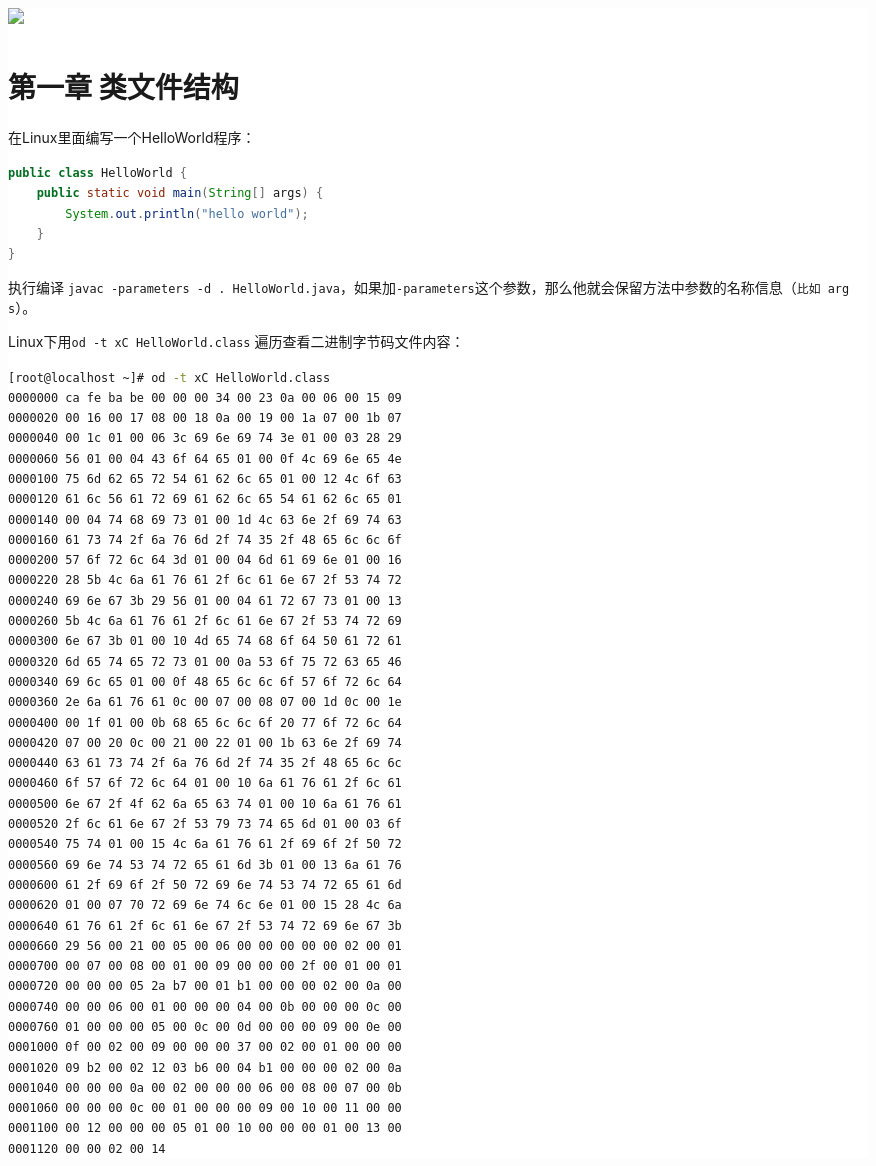 ![](D:\Java\笔记\图片\1-16【jvm】\3.png)

# 第一章 类文件结构

在Linux里面编写一个HelloWorld程序：

```java
public class HelloWorld {
	public static void main(String[] args) {
		System.out.println("hello world");
	}
}
```

执行编译 `javac -parameters -d . HelloWorld.java`，如果加`-parameters`这个参数，那么他就会保留方法中参数的名称信息（`比如 args`）。

Linux下用`od -t xC HelloWorld.class` 遍历查看二进制字节码文件内容：

```sh
[root@localhost ~]# od -t xC HelloWorld.class
0000000 ca fe ba be 00 00 00 34 00 23 0a 00 06 00 15 09
0000020 00 16 00 17 08 00 18 0a 00 19 00 1a 07 00 1b 07
0000040 00 1c 01 00 06 3c 69 6e 69 74 3e 01 00 03 28 29
0000060 56 01 00 04 43 6f 64 65 01 00 0f 4c 69 6e 65 4e
0000100 75 6d 62 65 72 54 61 62 6c 65 01 00 12 4c 6f 63
0000120 61 6c 56 61 72 69 61 62 6c 65 54 61 62 6c 65 01
0000140 00 04 74 68 69 73 01 00 1d 4c 63 6e 2f 69 74 63
0000160 61 73 74 2f 6a 76 6d 2f 74 35 2f 48 65 6c 6c 6f
0000200 57 6f 72 6c 64 3d 01 00 04 6d 61 69 6e 01 00 16
0000220 28 5b 4c 6a 61 76 61 2f 6c 61 6e 67 2f 53 74 72
0000240 69 6e 67 3b 29 56 01 00 04 61 72 67 73 01 00 13
0000260 5b 4c 6a 61 76 61 2f 6c 61 6e 67 2f 53 74 72 69
0000300 6e 67 3b 01 00 10 4d 65 74 68 6f 64 50 61 72 61
0000320 6d 65 74 65 72 73 01 00 0a 53 6f 75 72 63 65 46
0000340 69 6c 65 01 00 0f 48 65 6c 6c 6f 57 6f 72 6c 64
0000360 2e 6a 61 76 61 0c 00 07 00 08 07 00 1d 0c 00 1e
0000400 00 1f 01 00 0b 68 65 6c 6c 6f 20 77 6f 72 6c 64
0000420 07 00 20 0c 00 21 00 22 01 00 1b 63 6e 2f 69 74
0000440 63 61 73 74 2f 6a 76 6d 2f 74 35 2f 48 65 6c 6c
0000460 6f 57 6f 72 6c 64 01 00 10 6a 61 76 61 2f 6c 61
0000500 6e 67 2f 4f 62 6a 65 63 74 01 00 10 6a 61 76 61
0000520 2f 6c 61 6e 67 2f 53 79 73 74 65 6d 01 00 03 6f 
0000540 75 74 01 00 15 4c 6a 61 76 61 2f 69 6f 2f 50 72
0000560 69 6e 74 53 74 72 65 61 6d 3b 01 00 13 6a 61 76
0000600 61 2f 69 6f 2f 50 72 69 6e 74 53 74 72 65 61 6d
0000620 01 00 07 70 72 69 6e 74 6c 6e 01 00 15 28 4c 6a
0000640 61 76 61 2f 6c 61 6e 67 2f 53 74 72 69 6e 67 3b
0000660 29 56 00 21 00 05 00 06 00 00 00 00 00 02 00 01
0000700 00 07 00 08 00 01 00 09 00 00 00 2f 00 01 00 01
0000720 00 00 00 05 2a b7 00 01 b1 00 00 00 02 00 0a 00
0000740 00 00 06 00 01 00 00 00 04 00 0b 00 00 00 0c 00
0000760 01 00 00 00 05 00 0c 00 0d 00 00 00 09 00 0e 00
0001000 0f 00 02 00 09 00 00 00 37 00 02 00 01 00 00 00
0001020 09 b2 00 02 12 03 b6 00 04 b1 00 00 00 02 00 0a
0001040 00 00 00 0a 00 02 00 00 00 06 00 08 00 07 00 0b
0001060 00 00 00 0c 00 01 00 00 00 09 00 10 00 11 00 00 
0001100 00 12 00 00 00 05 01 00 10 00 00 00 01 00 13 00
0001120 00 00 02 00 14
```
